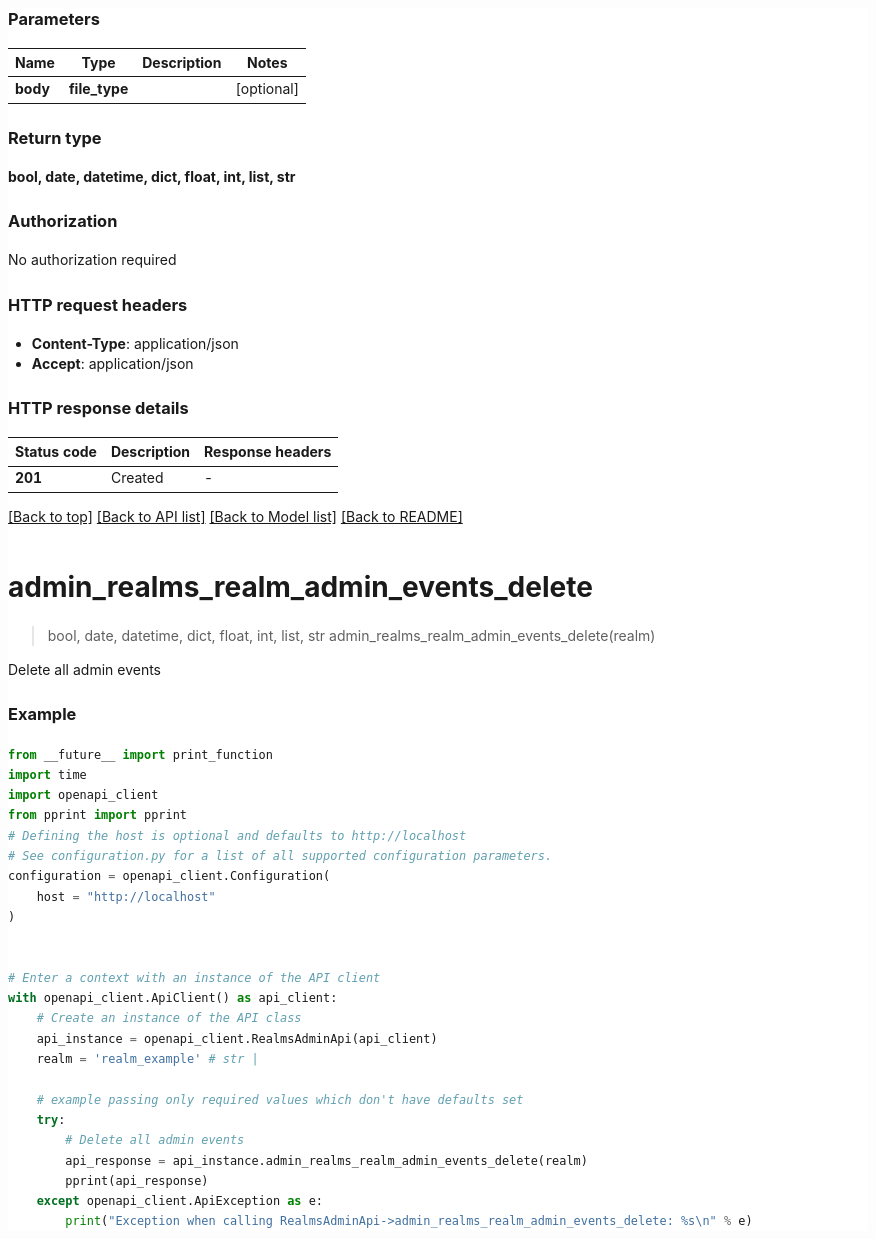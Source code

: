 ### Parameters

Name | Type | Description  | Notes
------------- | ------------- | ------------- | -------------
 **body** | **file_type**|  | [optional]

### Return type

**bool, date, datetime, dict, float, int, list, str**

### Authorization

No authorization required

### HTTP request headers

 - **Content-Type**: application/json
 - **Accept**: application/json

### HTTP response details
| Status code | Description | Response headers |
|-------------|-------------|------------------|
**201** | Created |  -  |

[[Back to top]](#) [[Back to API list]](../README.md#documentation-for-api-endpoints) [[Back to Model list]](../README.md#documentation-for-models) [[Back to README]](../README.md)

# **admin_realms_realm_admin_events_delete**
> bool, date, datetime, dict, float, int, list, str admin_realms_realm_admin_events_delete(realm)

Delete all admin events

### Example

```python
from __future__ import print_function
import time
import openapi_client
from pprint import pprint
# Defining the host is optional and defaults to http://localhost
# See configuration.py for a list of all supported configuration parameters.
configuration = openapi_client.Configuration(
    host = "http://localhost"
)


# Enter a context with an instance of the API client
with openapi_client.ApiClient() as api_client:
    # Create an instance of the API class
    api_instance = openapi_client.RealmsAdminApi(api_client)
    realm = 'realm_example' # str | 
    
    # example passing only required values which don't have defaults set
    try:
        # Delete all admin events
        api_response = api_instance.admin_realms_realm_admin_events_delete(realm)
        pprint(api_response)
    except openapi_client.ApiException as e:
        print("Exception when calling RealmsAdminApi->admin_realms_realm_admin_events_delete: %s\n" % e)
```
